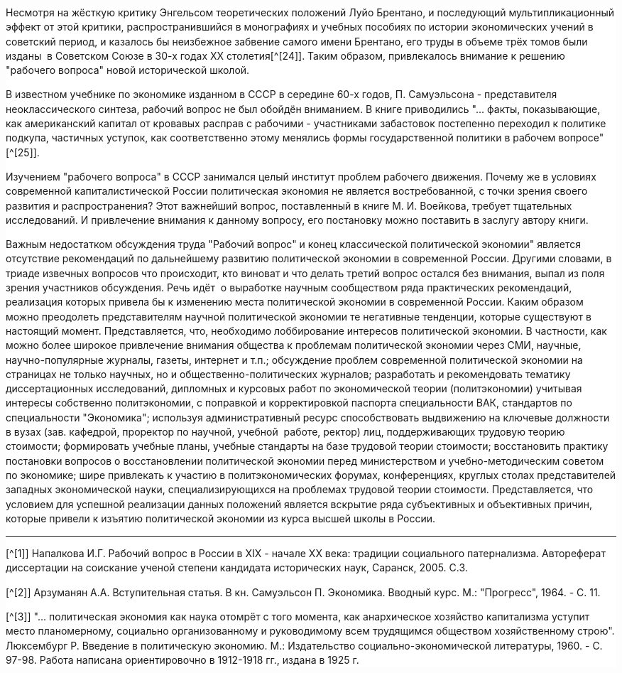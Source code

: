 Несмотря на жёсткую критику Энгельсом теоретических положений Луйо Брентано, и последующий мультипликационный эффект от этой критики, распространившийся в монографиях и учебных пособиях по истории экономических учений в советский период, и казалось бы неизбежное забвение самого имени Брентано, его труды в объеме трёх томов были изданы  в Советском Союзе в 30-х годах XX столетия[^[24]]. Таким образом, привлекалось внимание к решению "рабочего вопроса" новой исторической школой.

В известном учебнике по экономике изданном в СССР в середине 60-х годов, П. Самуэльсона - представителя неоклассического синтеза, рабочий вопрос не был обойдён вниманием. В книге приводились "... факты, показывающие, как американский капитал от кровавых расправ с рабочими - участниками забастовок постепенно переходил к политике подкупа, частичных уступок, как соответственно этому менялись формы государственной политики в рабочем вопросе"[^[25]].

Изучением "рабочего вопроса" в СССР занимался целый институт проблем рабочего движения. Почему же в условиях современной капиталистической России политическая экономия не является востребованной, с точки зрения своего развития и распространения? Этот важнейший вопрос, поставленный в книге М. И. Воейкова, требует тщательных исследований. И привлечение внимания к данному вопросу, его постановку можно поставить в заслугу автору книги.

Важным недостатком обсуждения труда "Рабочий вопрос" и конец классической политической экономии" является отсутствие рекомендаций по дальнейшему развитию политической экономии в современной России. Другими словами, в триаде извечных вопросов что происходит, кто виноват и что делать третий вопрос остался без внимания, выпал из поля зрения участников обсуждения. Речь идёт  о выработке научным сообществом ряда практических рекомендаций, реализация которых привела бы к изменению места политической экономии в современной России. Каким образом можно преодолеть представителям научной политической экономии те негативные тенденции, которые существуют в настоящий момент. Представляется, что, необходимо лоббирование интересов политической экономии. В частности, как можно более широкое привлечение внимания общества к проблемам политической экономии через СМИ, научные, научно-популярные журналы, газеты, интернет и т.п.; обсуждение проблем современной политической экономии на страницах не только научных, но и общественно-политических журналов; разработать и рекомендовать тематику диссертационных исследований, дипломных и курсовых работ по экономической теории (политэкономии) учитывая интересы собственно политэкономии, с поправкой и корректировкой паспорта специальности ВАК, стандартов по специальности "Экономика"; используя административный ресурс способствовать выдвижению на ключевые должности в вузах (зав. кафедрой, проректор по научной, учебной  работе, ректор) лиц, поддерживающих трудовую теорию стоимости; формировать учебные планы, учебные стандарты на базе трудовой теории стоимости; восстановить практику постановки вопросов о восстановлении политической экономии перед министерством и учебно-методическим советом по экономике; шире привлекать к участию в политэкономических форумах, конференциях, круглых столах представителей западных экономической науки, специализирующихся на проблемах трудовой теории стоимости. Представляется, что условием для успешной реализации данных положений является вскрытие ряда субъективных и объективных причин, которые привели к изъятию политической экономии из курса высшей школы в России.

____________________

[^[1]] Напалкова И.Г. Рабочий вопрос в России в ХIХ - начале ХХ века: традиции социального патернализма. Автореферат диссертации на соискание ученой степени кандидата исторических наук, Саранск, 2005. С.3.

[^[2]] Арзуманян А.А. Вступительная статья. В кн. Самуэльсон П. Экономика. Вводный курс. М.: "Прогресс", 1964. - С. 11.

[^[3]] "... политическая экономия как наука отомрёт с того момента, как анархическое хозяйство капитализма уступит место планомерному, социально организованному и руководимому всем трудящимся обществом хозяйственному строю". Люксембург Р. Введение в политическую экономию. М.: Издательство социально-экономической литературы, 1960. - С. 97-98. Работа написана ориентировочно в 1912-1918 гг., издана в 1925 г.
